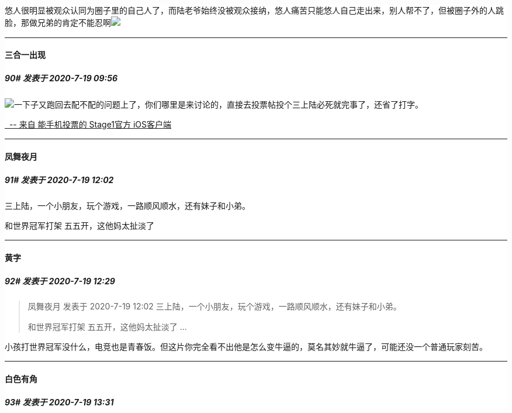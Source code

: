 

悠人很明显被观众认同为圈子里的自己人了，而陆老爷始终没被观众接纳，悠人痛苦只能悠人自己走出来，别人帮不了，但被圈子外的人跳脸，那做兄弟的肯定不能忍啊<img src="https://static.saraba1st.com/image/smiley/face2017/254.png" referrerpolicy="no-referrer">







*****

####  三合一出现  
##### 90#       发表于 2020-7-19 09:56



<img src="https://static.saraba1st.com/image/smiley/face2017/001.png" referrerpolicy="no-referrer">一下子又跑回去配不配的问题上了，你们哪里是来讨论的，直接去投票帖投个三上陆必死就完事了，还省了打字。

[  -- 来自 能手机投票的 Stage1官方 iOS客户端](https://itunes.apple.com/fi/app/saraba1st/id1221237470?mt=8)







*****

####  凤舞夜月  
##### 91#       发表于 2020-7-19 12:02




三上陆，一个小朋友，玩个游戏，一路顺风顺水，还有妹子和小弟。

和世界冠军打架 五五开，这他妈太扯淡了







*****

####  黄字  
##### 92#       发表于 2020-7-19 12:29



<blockquote>凤舞夜月 发表于 2020-7-19 12:02
三上陆，一个小朋友，玩个游戏，一路顺风顺水，还有妹子和小弟。

和世界冠军打架 五五开，这他妈太扯淡了 ...</blockquote>
小孩打世界冠军没什么，电竞也是青春饭。但这片你完全看不出他是怎么变牛逼的，莫名其妙就牛逼了，可能还没一个普通玩家刻苦。







*****

####  白色有角  
##### 93#       发表于 2020-7-19 13:31
